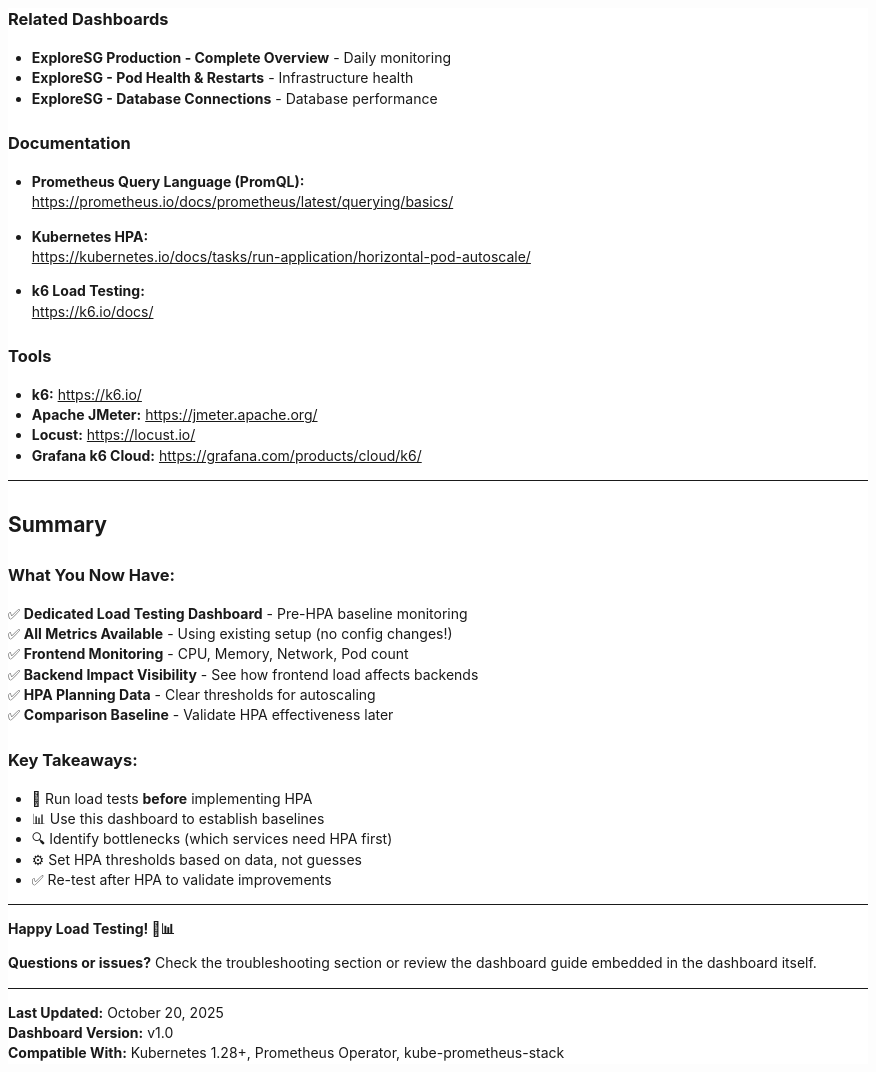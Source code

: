 ### Related Dashboards

- **ExploreSG Production - Complete Overview** - Daily monitoring
- **ExploreSG - Pod Health & Restarts** - Infrastructure health
- **ExploreSG - Database Connections** - Database performance

### Documentation

- **Prometheus Query Language (PromQL):**  
  https://prometheus.io/docs/prometheus/latest/querying/basics/

- **Kubernetes HPA:**  
  https://kubernetes.io/docs/tasks/run-application/horizontal-pod-autoscale/

- **k6 Load Testing:**  
  https://k6.io/docs/

### Tools

- **k6:** https://k6.io/
- **Apache JMeter:** https://jmeter.apache.org/
- **Locust:** https://locust.io/
- **Grafana k6 Cloud:** https://grafana.com/products/cloud/k6/

---

## Summary

### What You Now Have:

✅ **Dedicated Load Testing Dashboard** - Pre-HPA baseline monitoring  
✅ **All Metrics Available** - Using existing setup (no config changes!)  
✅ **Frontend Monitoring** - CPU, Memory, Network, Pod count  
✅ **Backend Impact Visibility** - See how frontend load affects backends  
✅ **HPA Planning Data** - Clear thresholds for autoscaling  
✅ **Comparison Baseline** - Validate HPA effectiveness later  

### Key Takeaways:

- 🎯 Run load tests **before** implementing HPA
- 📊 Use this dashboard to establish baselines
- 🔍 Identify bottlenecks (which services need HPA first)
- ⚙️ Set HPA thresholds based on data, not guesses
- ✅ Re-test after HPA to validate improvements

---

**Happy Load Testing! 🚀📊**

**Questions or issues?** Check the troubleshooting section or review the dashboard guide embedded in the dashboard itself.

---

**Last Updated:** October 20, 2025  
**Dashboard Version:** v1.0  
**Compatible With:** Kubernetes 1.28+, Prometheus Operator, kube-prometheus-stack
